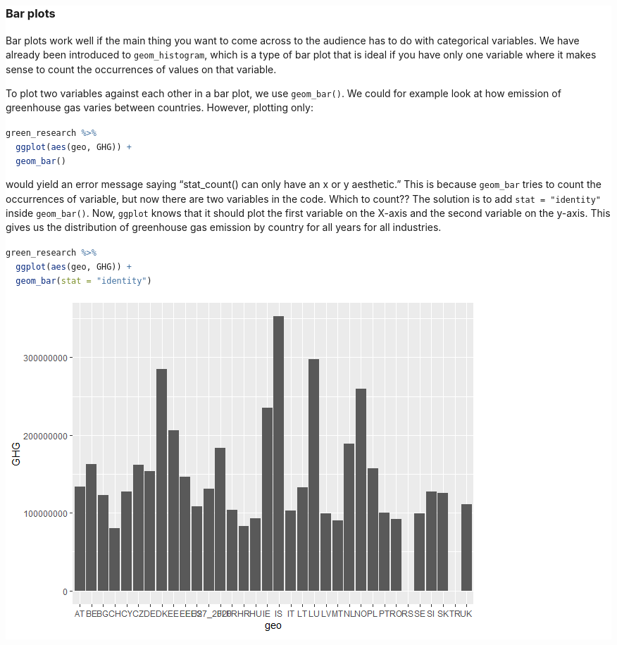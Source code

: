 ### Bar plots

Bar plots work well if the main thing you want to come across to the
audience has to do with categorical variables. We have already been
introduced to `geom_histogram`, which is a type of bar plot that is
ideal if you have only one variable where it makes sense to count the
occurrences of values on that variable.

To plot two variables against each other in a bar plot, we use
`geom_bar()`. We could for example look at how emission of greenhouse
gas varies between countries. However, plotting only:

``` r
green_research %>%
  ggplot(aes(geo, GHG)) +
  geom_bar()
```

would yield an error message saying “stat_count() can only have an x or
y aesthetic.” This is because `geom_bar` tries to count the occurrences
of variable, but now there are two variables in the code. Which to
count?? The solution is to add `stat = "identity"` inside `geom_bar()`.
Now, `ggplot` knows that it should plot the first variable on the X-axis
and the second variable on the y-axis. This gives us the distribution of
greenhouse gas emission by country for all years for all industries.

``` r
green_research %>%
  ggplot(aes(geo, GHG)) +
  geom_bar(stat = "identity")
```

![](Day9-Visualization-with-ggplot_files/figure-gfm/unnamed-chunk-9-1.png)
